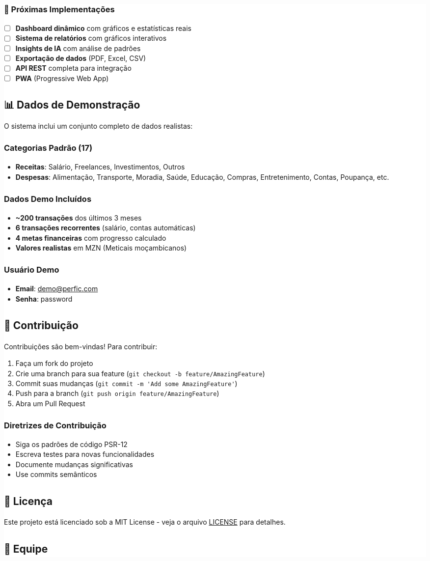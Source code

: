 ### 🚧 Próximas Implementações
- [ ] **Dashboard dinâmico** com gráficos e estatísticas reais
- [ ] **Sistema de relatórios** com gráficos interativos
- [ ] **Insights de IA** com análise de padrões
- [ ] **Exportação de dados** (PDF, Excel, CSV)
- [ ] **API REST** completa para integração
- [ ] **PWA** (Progressive Web App)

## 📊 Dados de Demonstração

O sistema inclui um conjunto completo de dados realistas:

### Categorias Padrão (17)
- **Receitas**: Salário, Freelances, Investimentos, Outros
- **Despesas**: Alimentação, Transporte, Moradia, Saúde, Educação, Compras, Entretenimento, Contas, Poupança, etc.

### Dados Demo Incluídos
- **~200 transações** dos últimos 3 meses
- **6 transações recorrentes** (salário, contas automáticas)
- **4 metas financeiras** com progresso calculado
- **Valores realistas** em MZN (Meticais moçambicanos)

### Usuário Demo
- **Email**: demo@perfic.com
- **Senha**: password

## 🤝 Contribuição

Contribuições são bem-vindas! Para contribuir:

1. Faça um fork do projeto
2. Crie uma branch para sua feature (`git checkout -b feature/AmazingFeature`)
3. Commit suas mudanças (`git commit -m 'Add some AmazingFeature'`)
4. Push para a branch (`git push origin feature/AmazingFeature`)
5. Abra um Pull Request

### Diretrizes de Contribuição
- Siga os padrões de código PSR-12
- Escreva testes para novas funcionalidades
- Documente mudanças significativas
- Use commits semânticos

## 📄 Licença

Este projeto está licenciado sob a MIT License - veja o arquivo [LICENSE](LICENSE) para detalhes.

## 👥 Equipe
